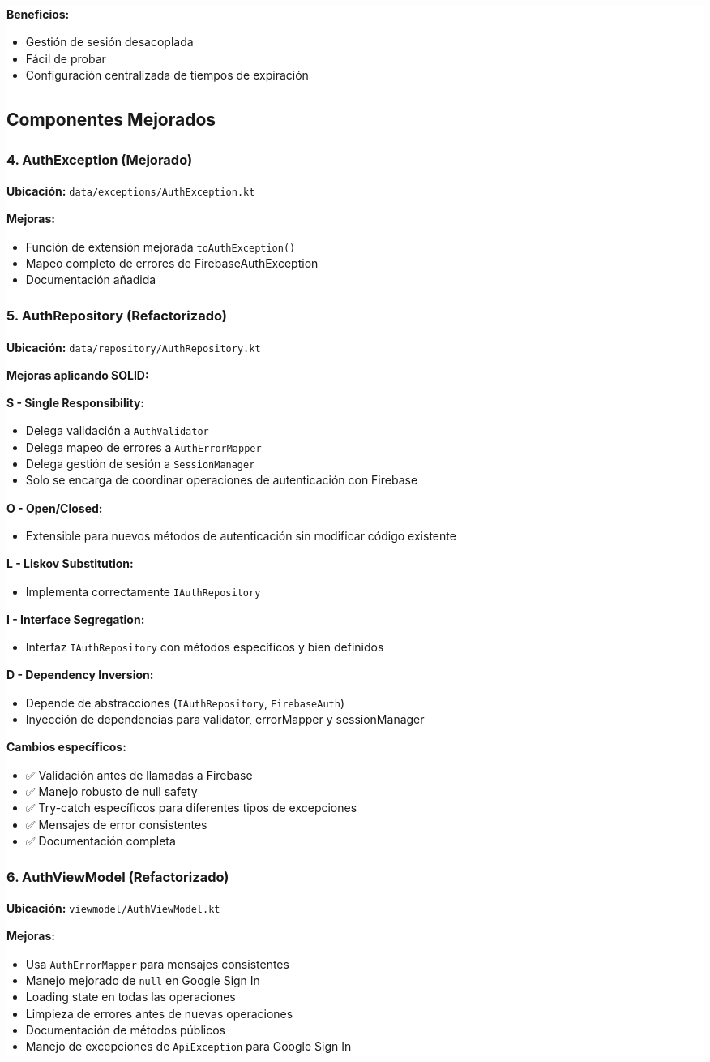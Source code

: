 **Beneficios:**
- Gestión de sesión desacoplada
- Fácil de probar
- Configuración centralizada de tiempos de expiración

## Componentes Mejorados

### 4. AuthException (Mejorado)
**Ubicación:** `data/exceptions/AuthException.kt`

**Mejoras:**
- Función de extensión mejorada `toAuthException()`
- Mapeo completo de errores de FirebaseAuthException
- Documentación añadida

### 5. AuthRepository (Refactorizado)
**Ubicación:** `data/repository/AuthRepository.kt`

**Mejoras aplicando SOLID:**

**S - Single Responsibility:**
- Delega validación a `AuthValidator`
- Delega mapeo de errores a `AuthErrorMapper`
- Delega gestión de sesión a `SessionManager`
- Solo se encarga de coordinar operaciones de autenticación con Firebase

**O - Open/Closed:**
- Extensible para nuevos métodos de autenticación sin modificar código existente

**L - Liskov Substitution:**
- Implementa correctamente `IAuthRepository`

**I - Interface Segregation:**
- Interfaz `IAuthRepository` con métodos específicos y bien definidos

**D - Dependency Inversion:**
- Depende de abstracciones (`IAuthRepository`, `FirebaseAuth`)
- Inyección de dependencias para validator, errorMapper y sessionManager

**Cambios específicos:**
- ✅ Validación antes de llamadas a Firebase
- ✅ Manejo robusto de null safety
- ✅ Try-catch específicos para diferentes tipos de excepciones
- ✅ Mensajes de error consistentes
- ✅ Documentación completa

### 6. AuthViewModel (Refactorizado)
**Ubicación:** `viewmodel/AuthViewModel.kt`

**Mejoras:**
- Usa `AuthErrorMapper` para mensajes consistentes
- Manejo mejorado de `null` en Google Sign In
- Loading state en todas las operaciones
- Limpieza de errores antes de nuevas operaciones
- Documentación de métodos públicos
- Manejo de excepciones de `ApiException` para Google Sign In
